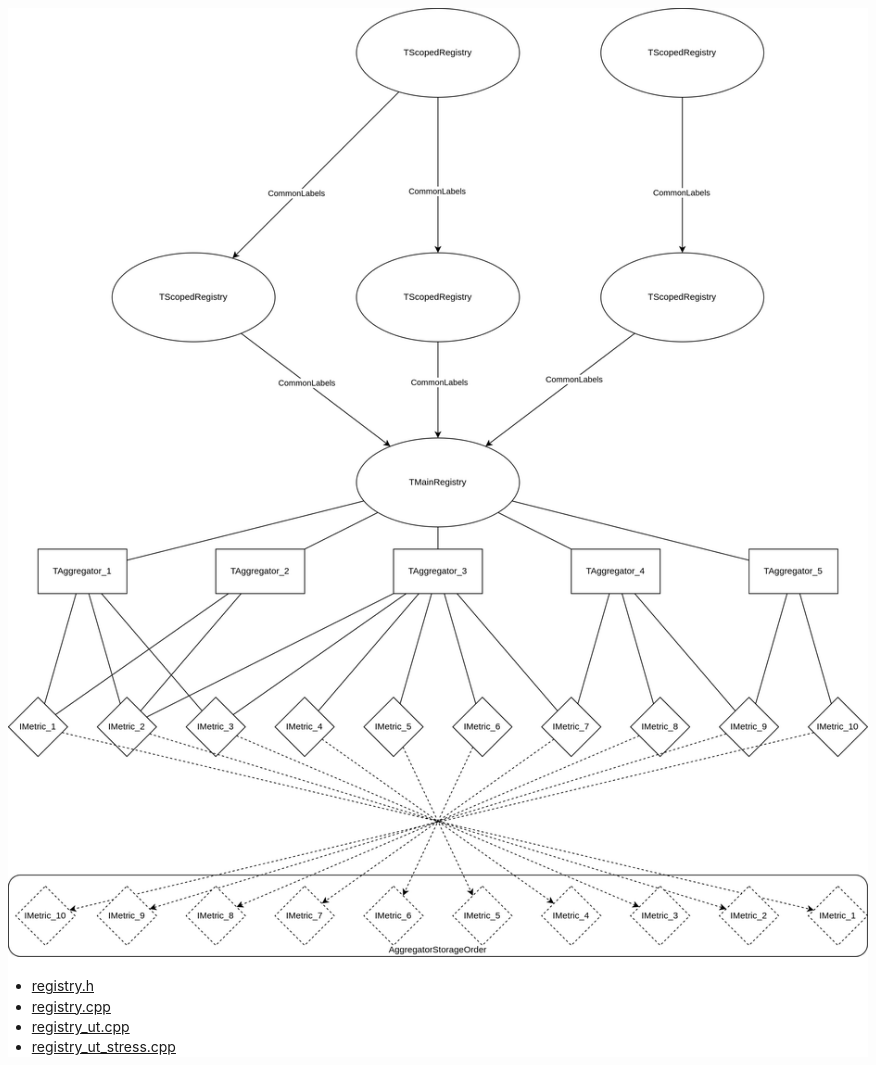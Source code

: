 ![registry_png](../drawio/Registry.png)

* [registry.h](https://github.com/ydb-platform/nbs/tree/76cdf0574aa062c09a9cc4e68e639867f4a70297/cloud/filestore/libs/diagnostics/metrics/registry.h)
* [registry.cpp](https://github.com/ydb-platform/nbs/tree/76cdf0574aa062c09a9cc4e68e639867f4a70297/cloud/filestore/libs/diagnostics/metrics/registry.cpp)
* [registry_ut.cpp](https://github.com/ydb-platform/nbs/tree/76cdf0574aa062c09a9cc4e68e639867f4a70297/cloud/filestore/libs/diagnostics/metrics/registry_ut.cpp)
* [registry_ut_stress.cpp](https://github.com/ydb-platform/nbs/tree/76cdf0574aa062c09a9cc4e68e639867f4a70297/cloud/filestore/libs/diagnostics/metrics/registry_ut_stress.cpp)
